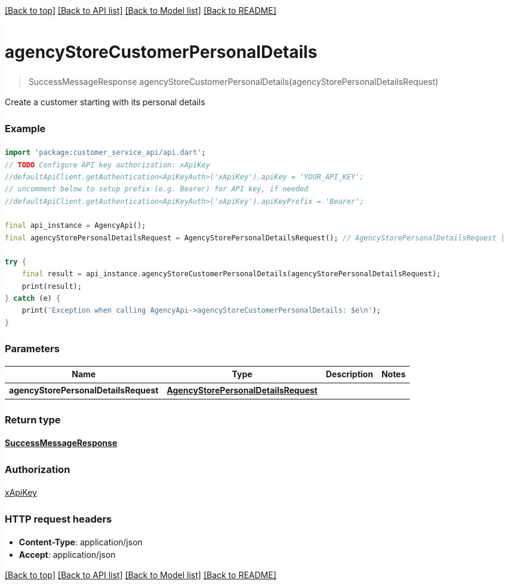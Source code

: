 [[Back to top]](#) [[Back to API list]](../README.md#documentation-for-api-endpoints) [[Back to Model list]](../README.md#documentation-for-models) [[Back to README]](../README.md)

# **agencyStoreCustomerPersonalDetails**
> SuccessMessageResponse agencyStoreCustomerPersonalDetails(agencyStorePersonalDetailsRequest)



Create a customer starting with its personal details

### Example
```dart
import 'package:customer_service_api/api.dart';
// TODO Configure API key authorization: xApiKey
//defaultApiClient.getAuthentication<ApiKeyAuth>('xApiKey').apiKey = 'YOUR_API_KEY';
// uncomment below to setup prefix (e.g. Bearer) for API key, if needed
//defaultApiClient.getAuthentication<ApiKeyAuth>('xApiKey').apiKeyPrefix = 'Bearer';

final api_instance = AgencyApi();
final agencyStorePersonalDetailsRequest = AgencyStorePersonalDetailsRequest(); // AgencyStorePersonalDetailsRequest | 

try {
    final result = api_instance.agencyStoreCustomerPersonalDetails(agencyStorePersonalDetailsRequest);
    print(result);
} catch (e) {
    print('Exception when calling AgencyApi->agencyStoreCustomerPersonalDetails: $e\n');
}
```

### Parameters

Name | Type | Description  | Notes
------------- | ------------- | ------------- | -------------
 **agencyStorePersonalDetailsRequest** | [**AgencyStorePersonalDetailsRequest**](AgencyStorePersonalDetailsRequest.md)|  | 

### Return type

[**SuccessMessageResponse**](SuccessMessageResponse.md)

### Authorization

[xApiKey](../README.md#xApiKey)

### HTTP request headers

 - **Content-Type**: application/json
 - **Accept**: application/json

[[Back to top]](#) [[Back to API list]](../README.md#documentation-for-api-endpoints) [[Back to Model list]](../README.md#documentation-for-models) [[Back to README]](../README.md)

